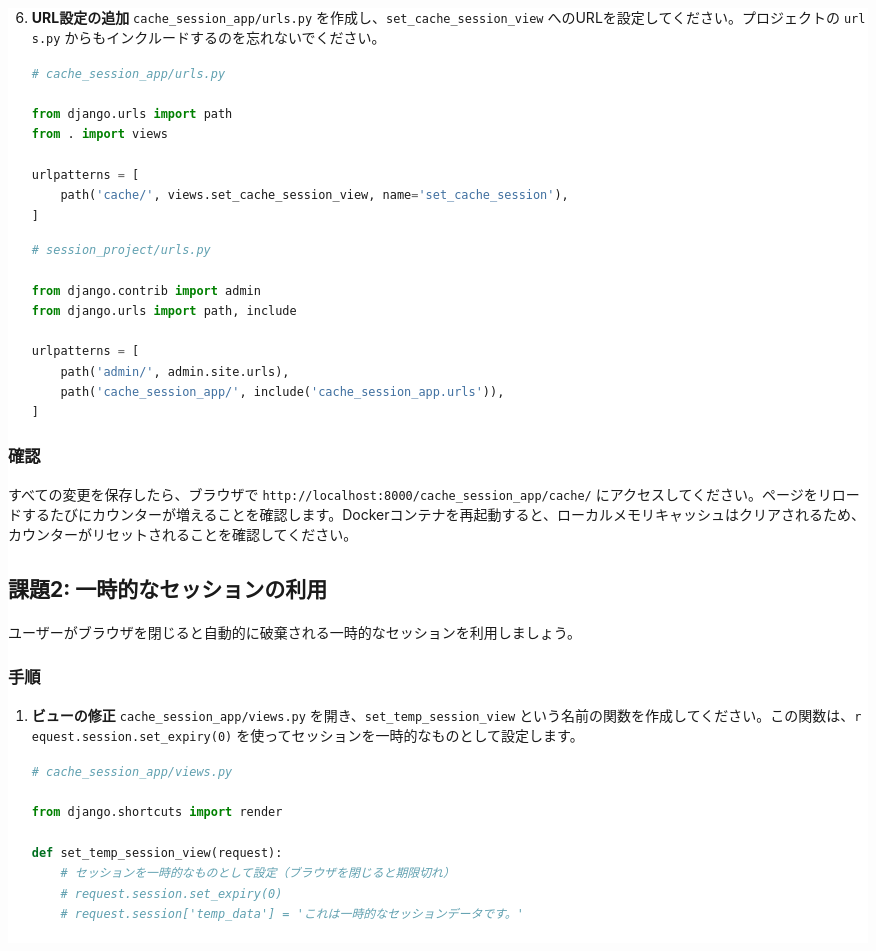 6.  **URL設定の追加**
    `cache_session_app/urls.py` を作成し、`set_cache_session_view` へのURLを設定してください。プロジェクトの `urls.py` からもインクルードするのを忘れないでください。

    ```python
    # cache_session_app/urls.py

    from django.urls import path
    from . import views

    urlpatterns = [
        path('cache/', views.set_cache_session_view, name='set_cache_session'),
    ]
    ```

    ```python
    # session_project/urls.py

    from django.contrib import admin
    from django.urls import path, include

    urlpatterns = [
        path('admin/', admin.site.urls),
        path('cache_session_app/', include('cache_session_app.urls')),
    ]
    ```

### 確認

すべての変更を保存したら、ブラウザで `http://localhost:8000/cache_session_app/cache/` にアクセスしてください。ページをリロードするたびにカウンターが増えることを確認します。Dockerコンテナを再起動すると、ローカルメモリキャッシュはクリアされるため、カウンターがリセットされることを確認してください。

## 課題2: 一時的なセッションの利用

ユーザーがブラウザを閉じると自動的に破棄される一時的なセッションを利用しましょう。

### 手順

1.  **ビューの修正**
    `cache_session_app/views.py` を開き、`set_temp_session_view` という名前の関数を作成してください。この関数は、`request.session.set_expiry(0)` を使ってセッションを一時的なものとして設定します。

    ```python
    # cache_session_app/views.py

    from django.shortcuts import render

    def set_temp_session_view(request):
        # セッションを一時的なものとして設定（ブラウザを閉じると期限切れ）
        # request.session.set_expiry(0)
        # request.session['temp_data'] = 'これは一時的なセッションデータです。'
        
